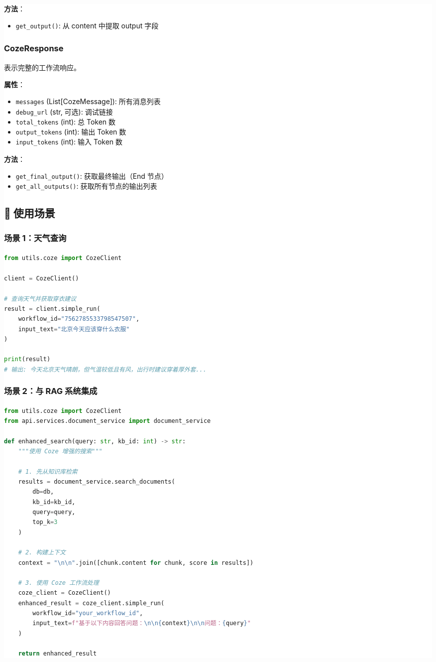 **方法**：
- `get_output()`: 从 content 中提取 output 字段

### CozeResponse

表示完整的工作流响应。

**属性**：
- `messages` (List[CozeMessage]): 所有消息列表
- `debug_url` (str, 可选): 调试链接
- `total_tokens` (int): 总 Token 数
- `output_tokens` (int): 输出 Token 数
- `input_tokens` (int): 输入 Token 数

**方法**：
- `get_final_output()`: 获取最终输出（End 节点）
- `get_all_outputs()`: 获取所有节点的输出列表

## 🎯 使用场景

### 场景 1：天气查询

```python
from utils.coze import CozeClient

client = CozeClient()

# 查询天气并获取穿衣建议
result = client.simple_run(
    workflow_id="7562785533798547507",
    input_text="北京今天应该穿什么衣服"
)

print(result)
# 输出: 今天北京天气晴朗，但气温较低且有风，出行时建议穿着厚外套...
```

### 场景 2：与 RAG 系统集成

```python
from utils.coze import CozeClient
from api.services.document_service import document_service

def enhanced_search(query: str, kb_id: int) -> str:
    """使用 Coze 增强的搜索"""
    
    # 1. 先从知识库检索
    results = document_service.search_documents(
        db=db,
        kb_id=kb_id,
        query=query,
        top_k=3
    )
    
    # 2. 构建上下文
    context = "\n\n".join([chunk.content for chunk, score in results])
    
    # 3. 使用 Coze 工作流处理
    coze_client = CozeClient()
    enhanced_result = coze_client.simple_run(
        workflow_id="your_workflow_id",
        input_text=f"基于以下内容回答问题：\n\n{context}\n\n问题：{query}"
    )
    
    return enhanced_result
```